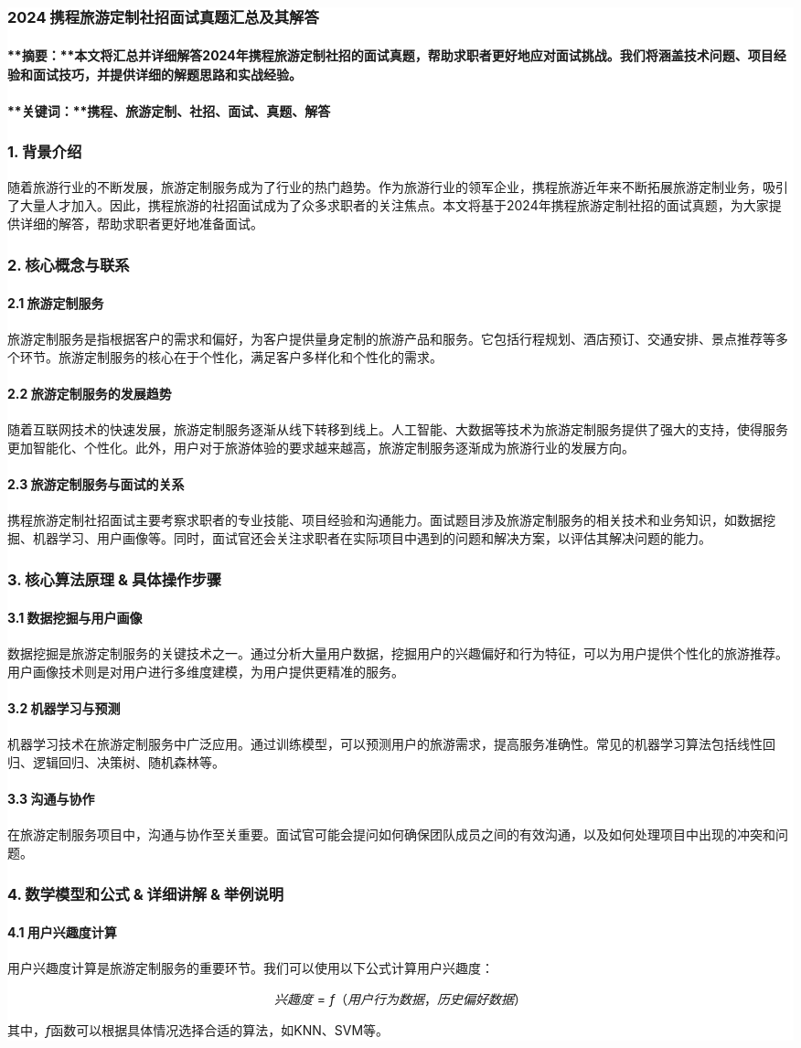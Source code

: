                  

### 2024 携程旅游定制社招面试真题汇总及其解答

#### **摘要：**本文将汇总并详细解答2024年携程旅游定制社招的面试真题，帮助求职者更好地应对面试挑战。我们将涵盖技术问题、项目经验和面试技巧，并提供详细的解题思路和实战经验。

#### **关键词：**携程、旅游定制、社招、面试、真题、解答

### **1. 背景介绍**

随着旅游行业的不断发展，旅游定制服务成为了行业的热门趋势。作为旅游行业的领军企业，携程旅游近年来不断拓展旅游定制业务，吸引了大量人才加入。因此，携程旅游的社招面试成为了众多求职者的关注焦点。本文将基于2024年携程旅游定制社招的面试真题，为大家提供详细的解答，帮助求职者更好地准备面试。

### **2. 核心概念与联系**

#### **2.1 旅游定制服务**

旅游定制服务是指根据客户的需求和偏好，为客户提供量身定制的旅游产品和服务。它包括行程规划、酒店预订、交通安排、景点推荐等多个环节。旅游定制服务的核心在于个性化，满足客户多样化和个性化的需求。

#### **2.2 旅游定制服务的发展趋势**

随着互联网技术的快速发展，旅游定制服务逐渐从线下转移到线上。人工智能、大数据等技术为旅游定制服务提供了强大的支持，使得服务更加智能化、个性化。此外，用户对于旅游体验的要求越来越高，旅游定制服务逐渐成为旅游行业的发展方向。

#### **2.3 旅游定制服务与面试的关系**

携程旅游定制社招面试主要考察求职者的专业技能、项目经验和沟通能力。面试题目涉及旅游定制服务的相关技术和业务知识，如数据挖掘、机器学习、用户画像等。同时，面试官还会关注求职者在实际项目中遇到的问题和解决方案，以评估其解决问题的能力。

### **3. 核心算法原理 & 具体操作步骤**

#### **3.1 数据挖掘与用户画像**

数据挖掘是旅游定制服务的关键技术之一。通过分析大量用户数据，挖掘用户的兴趣偏好和行为特征，可以为用户提供个性化的旅游推荐。用户画像技术则是对用户进行多维度建模，为用户提供更精准的服务。

#### **3.2 机器学习与预测**

机器学习技术在旅游定制服务中广泛应用。通过训练模型，可以预测用户的旅游需求，提高服务准确性。常见的机器学习算法包括线性回归、逻辑回归、决策树、随机森林等。

#### **3.3 沟通与协作**

在旅游定制服务项目中，沟通与协作至关重要。面试官可能会提问如何确保团队成员之间的有效沟通，以及如何处理项目中出现的冲突和问题。

### **4. 数学模型和公式 & 详细讲解 & 举例说明**

#### **4.1 用户兴趣度计算**

用户兴趣度计算是旅游定制服务的重要环节。我们可以使用以下公式计算用户兴趣度：

$$
兴趣度 = f（用户行为数据，历史偏好数据）
$$

其中，$f$函数可以根据具体情况选择合适的算法，如KNN、SVM等。
